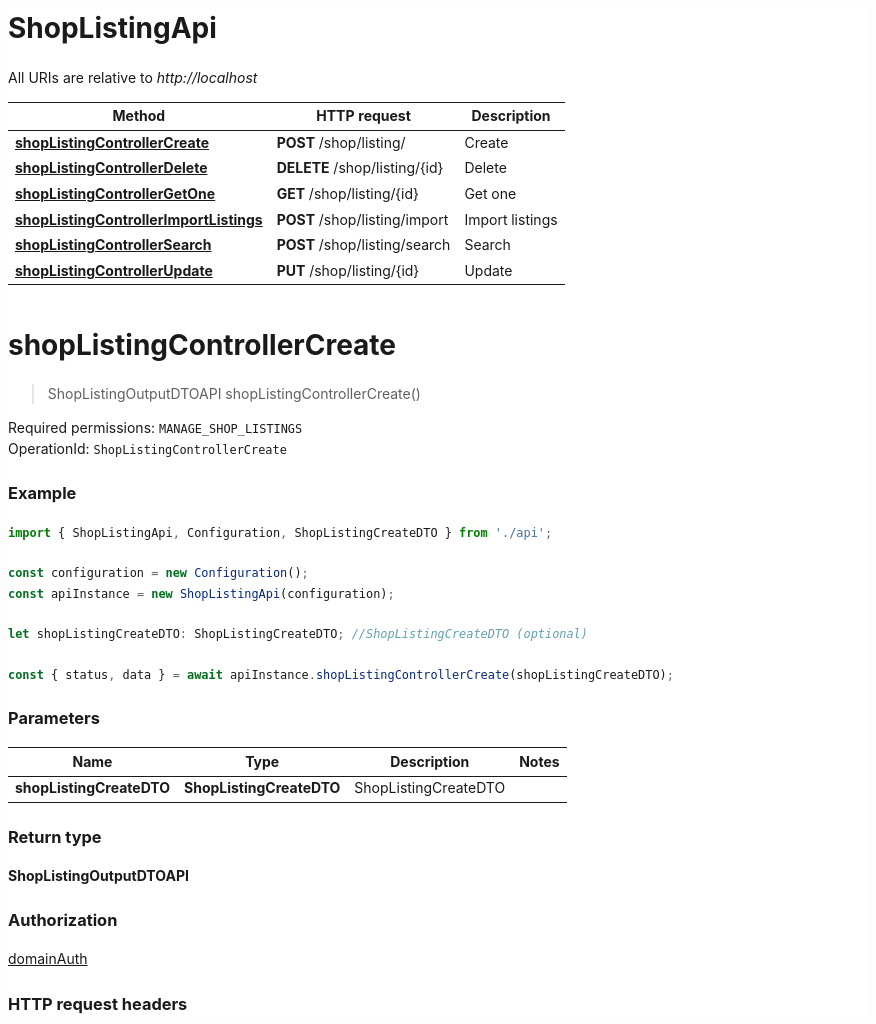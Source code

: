 # ShopListingApi

All URIs are relative to _http://localhost_

| Method                                                                          | HTTP request                  | Description     |
| ------------------------------------------------------------------------------- | ----------------------------- | --------------- |
| [**shopListingControllerCreate**](#shoplistingcontrollercreate)                 | **POST** /shop/listing/       | Create          |
| [**shopListingControllerDelete**](#shoplistingcontrollerdelete)                 | **DELETE** /shop/listing/{id} | Delete          |
| [**shopListingControllerGetOne**](#shoplistingcontrollergetone)                 | **GET** /shop/listing/{id}    | Get one         |
| [**shopListingControllerImportListings**](#shoplistingcontrollerimportlistings) | **POST** /shop/listing/import | Import listings |
| [**shopListingControllerSearch**](#shoplistingcontrollersearch)                 | **POST** /shop/listing/search | Search          |
| [**shopListingControllerUpdate**](#shoplistingcontrollerupdate)                 | **PUT** /shop/listing/{id}    | Update          |

# **shopListingControllerCreate**

> ShopListingOutputDTOAPI shopListingControllerCreate()

Required permissions: `MANAGE_SHOP_LISTINGS`<br> OperationId: `ShopListingControllerCreate`

### Example

```typescript
import { ShopListingApi, Configuration, ShopListingCreateDTO } from './api';

const configuration = new Configuration();
const apiInstance = new ShopListingApi(configuration);

let shopListingCreateDTO: ShopListingCreateDTO; //ShopListingCreateDTO (optional)

const { status, data } = await apiInstance.shopListingControllerCreate(shopListingCreateDTO);
```

### Parameters

| Name                     | Type                     | Description          | Notes |
| ------------------------ | ------------------------ | -------------------- | ----- |
| **shopListingCreateDTO** | **ShopListingCreateDTO** | ShopListingCreateDTO |       |

### Return type

**ShopListingOutputDTOAPI**

### Authorization

[domainAuth](../README.md#domainAuth)

### HTTP request headers
